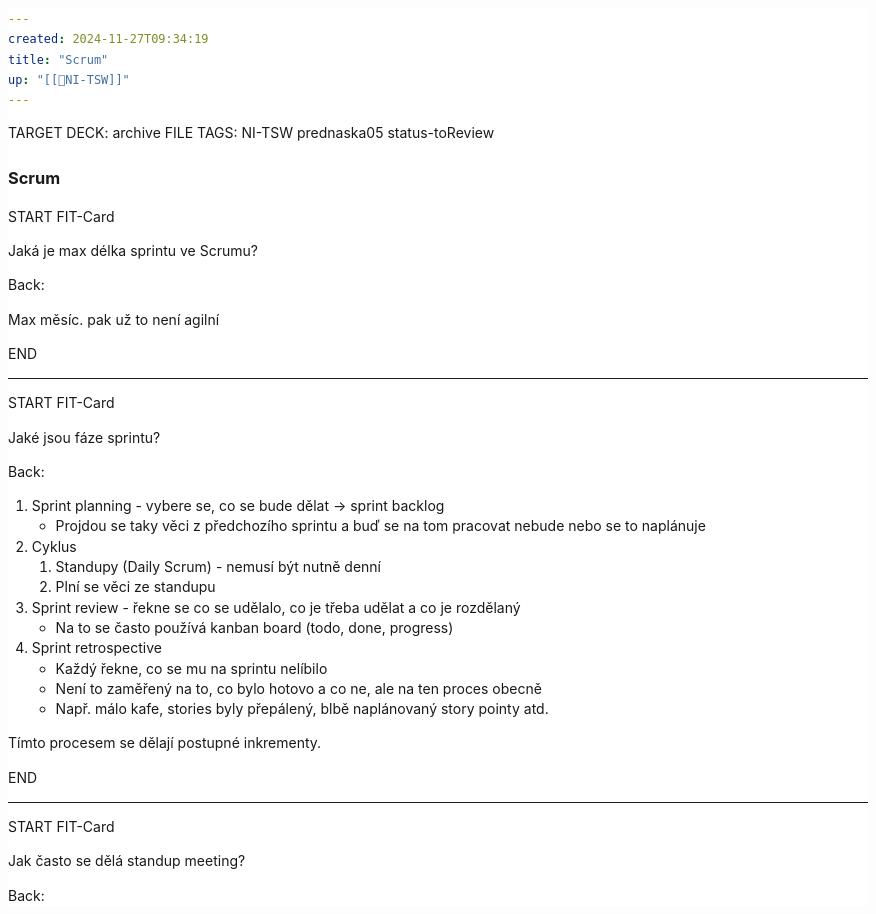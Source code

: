 ```yaml
---
created: 2024-11-27T09:34:19
title: "Scrum"
up: "[[📖NI-TSW]]"
---
```


TARGET DECK: archive
FILE TAGS: NI-TSW prednaska05 status-toReview

### Scrum

START
FIT-Card

Jaká je max délka sprintu ve Scrumu?

Back:

Max měsíc. pak už to není agilní


END

---

START
FIT-Card

Jaké jsou fáze sprintu?

Back:

1. Sprint planning - vybere se, co se bude dělat -> sprint backlog
   - Projdou se taky věci z předchozího sprintu a buď se na tom pracovat nebude nebo se to naplánuje
2. Cyklus
   1. Standupy (Daily Scrum) - nemusí být nutně denní
   2. Plní se věci ze standupu
3. Sprint review - řekne se co se udělalo, co je třeba udělat a co je rozdělaný
   - Na to se často používá kanban board (todo, done, progress)
4. Sprint retrospective
   - Každý řekne, co se mu na sprintu nelíbilo
   - Není to zaměřený na to, co bylo hotovo a co ne, ale na ten proces obecně
   - Např. málo kafe, stories byly přepálený, blbě naplánovaný story pointy atd.

Tímto procesem se dělají postupné inkrementy.


END

---

START
FIT-Card

Jak často se dělá standup meeting?

Back:
